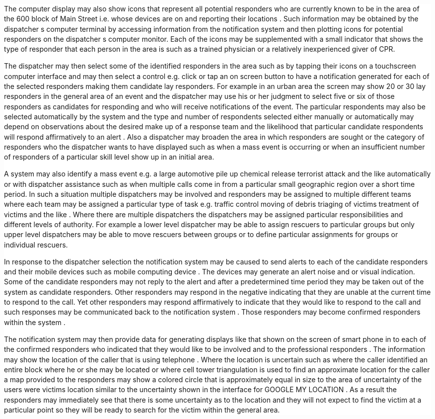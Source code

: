 The computer display may also show icons that represent all potential responders who are currently known to be in the area of the 600 block of Main Street i.e. whose devices are on and reporting their locations . Such information may be obtained by the dispatcher s computer terminal by accessing information from the notification system and then plotting icons for potential responders on the dispatcher s computer monitor. Each of the icons may be supplemented with a small indicator that shows the type of responder that each person in the area is such as a trained physician or a relatively inexperienced giver of CPR.

The dispatcher may then select some of the identified responders in the area such as by tapping their icons on a touchscreen computer interface and may then select a control e.g. click or tap an on screen button to have a notification generated for each of the selected responders making them candidate lay responders. For example in an urban area the screen may show 20 or 30 lay responders in the general area of an event and the dispatcher may use his or her judgment to select five or six of those responders as candidates for responding and who will receive notifications of the event. The particular respondents may also be selected automatically by the system and the type and number of respondents selected either manually or automatically may depend on observations about the desired make up of a response team and the likelihood that particular candidate respondents will respond affirmatively to an alert . Also a dispatcher may broaden the area in which responders are sought or the category of responders who the dispatcher wants to have displayed such as when a mass event is occurring or when an insufficient number of responders of a particular skill level show up in an initial area.

A system may also identify a mass event e.g. a large automotive pile up chemical release terrorist attack and the like automatically or with dispatcher assistance such as when multiple calls come in from a particular small geographic region over a short time period. In such a situation multiple dispatchers may be involved and responders may be assigned to multiple different teams where each team may be assigned a particular type of task e.g. traffic control moving of debris triaging of victims treatment of victims and the like . Where there are multiple dispatchers the dispatchers may be assigned particular responsibilities and different levels of authority. For example a lower level dispatcher may be able to assign rescuers to particular groups but only upper level dispatchers may be able to move rescuers between groups or to define particular assignments for groups or individual rescuers.

In response to the dispatcher selection the notification system may be caused to send alerts to each of the candidate responders and their mobile devices such as mobile computing device . The devices may generate an alert noise and or visual indication. Some of the candidate responders may not reply to the alert and after a predetermined time period they may be taken out of the system as candidate responders. Other responders may respond in the negative indicating that they are unable at the current time to respond to the call. Yet other responders may respond affirmatively to indicate that they would like to respond to the call and such responses may be communicated back to the notification system . Those responders may become confirmed responders within the system .

The notification system may then provide data for generating displays like that shown on the screen of smart phone in to each of the confirmed responders who indicated that they would like to be involved and to the professional responders . The information may show the location of the caller that is using telephone . Where the location is uncertain such as where the caller identified an entire block where he or she may be located or where cell tower triangulation is used to find an approximate location for the caller a map provided to the responders may show a colored circle that is approximately equal in size to the area of uncertainty of the users were victims location similar to the uncertainty shown in the interface for GOOGLE MY LOCATION . As a result the responders may immediately see that there is some uncertainty as to the location and they will not expect to find the victim at a particular point so they will be ready to search for the victim within the general area.
